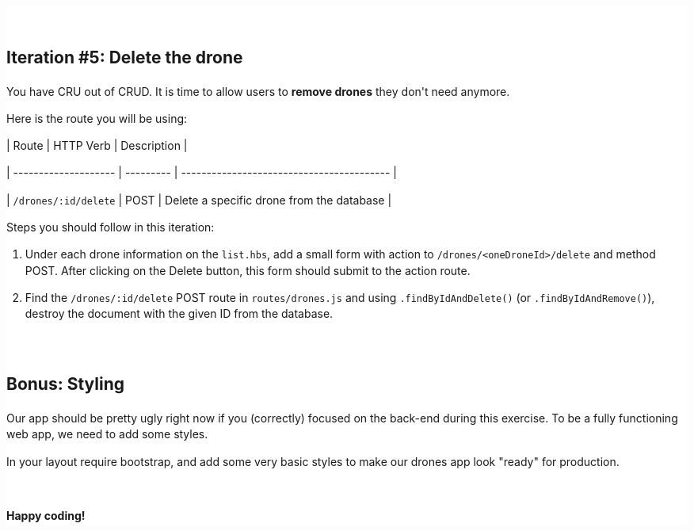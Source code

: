   

<br>

  

## Iteration #5: Delete the drone

  

You have CRU out of CRUD. It is time to allow users to **remove drones** they don't need anymore.

  

Here is the route you will be using:

  

| Route | HTTP Verb | Description |

| -------------------- | --------- | ----------------------------------------- |

| `/drones/:id/delete` | POST | Delete a specific drone from the database |

  

Steps you should follow in this iteration:

  

1. Under each drone information on the `list.hbs`, add a small form with action to `/drones/<oneDroneId>/delete` and method POST. After clicking on the Delete button, this form should submit to the action route.

2. Find the `/drones/:id/delete` POST route in `routes/drones.js` and using `.findByIdAndDelete()` (or `.findByIdAndRemove()`), destroy the document with the given ID from the database.

  

<br>

  

## Bonus: Styling

  

Our app should be pretty ugly right now if you (correctly) focused on the back-end during this exercise. To be a fully functioning web app, we need to add some styles.

  

In your layout require bootstrap, and add some very basic styles to make our drones app look "ready" for production.

  

<br>

  

**Happy coding!**
